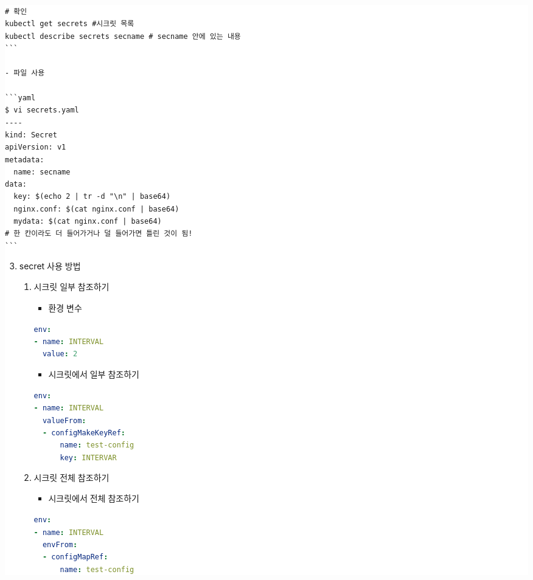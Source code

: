     # 확인
    kubectl get secrets #시크릿 목록
    kubectl describe secrets secname # secname 안에 있는 내용
    ```

    - 파일 사용
    
    ```yaml
    $ vi secrets.yaml
    ----
    kind: Secret
    apiVersion: v1
    metadata: 
      name: secname
    data: 
      key: $(echo 2 | tr -d "\n" | base64)
      nginx.conf: $(cat nginx.conf | base64)
      mydata: $(cat nginx.conf | base64) 
    # 한 칸이라도 더 들어가거나 덜 들어가면 틀린 것이 됨!
    ```

3. secret 사용 방법
    1. 시크릿 일부 참조하기
        - 환경 변수

        ```yaml
        env:
        - name: INTERVAL
          value: 2
        ```

        - 시크릿에서 일부 참조하기

        ```yaml
        env:
        - name: INTERVAL
          valueFrom:
          - configMakeKeyRef:
              name: test-config
              key: INTERVAR
        ```

    2. 시크릿 전체 참조하기
        - 시크릿에서 전체 참조하기

        ```yaml
        env:
        - name: INTERVAL
          envFrom:
          - configMapRef:
              name: test-config
        ```